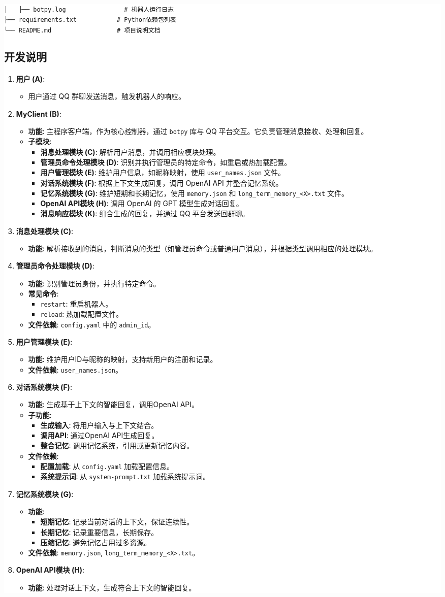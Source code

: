 ```
│   ├── botpy.log                # 机器人运行日志
├── requirements.txt           # Python依赖包列表
└── README.md                  # 项目说明文档
```

## 开发说明
1. **用户 (A)**:
   - 用户通过 QQ 群聊发送消息，触发机器人的响应。

2. **MyClient (B)**:
   - **功能**: 主程序客户端，作为核心控制器，通过 `botpy` 库与 QQ 平台交互。它负责管理消息接收、处理和回复。
   - **子模块**:
     - **消息处理模块 (C)**: 解析用户消息，并调用相应模块处理。
     - **管理员命令处理模块 (D)**: 识别并执行管理员的特定命令，如重启或热加载配置。
     - **用户管理模块 (E)**: 维护用户信息，如昵称映射，使用 `user_names.json` 文件。
     - **对话系统模块 (F)**: 根据上下文生成回复，调用 OpenAI API 并整合记忆系统。
     - **记忆系统模块 (G)**: 维护短期和长期记忆，使用 `memory.json` 和 `long_term_memory_<X>.txt` 文件。
     - **OpenAI API模块 (H)**: 调用 OpenAI 的 GPT 模型生成对话回复。
     - **消息响应模块 (K)**: 组合生成的回复，并通过 QQ 平台发送回群聊。

3. **消息处理模块 (C)**:
   - **功能**: 解析接收到的消息，判断消息的类型（如管理员命令或普通用户消息），并根据类型调用相应的处理模块。

4. **管理员命令处理模块 (D)**:
   - **功能**: 识别管理员身份，并执行特定命令。
   - **常见命令**:
     - `restart`: 重启机器人。
     - `reload`: 热加载配置文件。
   - **文件依赖**: `config.yaml` 中的 `admin_id`。

5. **用户管理模块 (E)**:
   - **功能**: 维护用户ID与昵称的映射，支持新用户的注册和记录。
   - **文件依赖**: `user_names.json`。

6. **对话系统模块 (F)**:
   - **功能**: 生成基于上下文的智能回复，调用OpenAI API。
   - **子功能**:
     - **生成输入**: 将用户输入与上下文结合。
     - **调用API**: 通过OpenAI API生成回复。
     - **整合记忆**: 调用记忆系统，引用或更新记忆内容。
   - **文件依赖**:
     - **配置加载**: 从 `config.yaml` 加载配置信息。
     - **系统提示词**: 从 `system-prompt.txt` 加载系统提示词。

7. **记忆系统模块 (G)**:
   - **功能**: 
     - **短期记忆**: 记录当前对话的上下文，保证连续性。
     - **长期记忆**: 记录重要信息，长期保存。
     - **压缩记忆**: 避免记忆占用过多资源。
   - **文件依赖**: `memory.json`, `long_term_memory_<X>.txt`。

8. **OpenAI API模块 (H)**:
   - **功能**: 处理对话上下文，生成符合上下文的智能回复。
